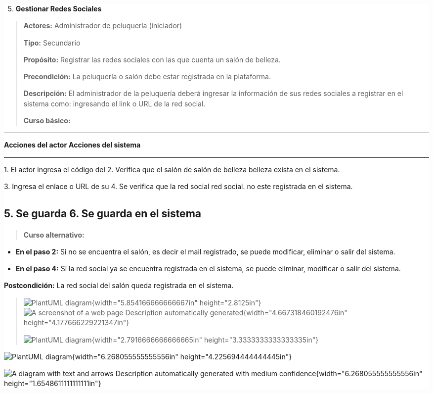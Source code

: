 5. **Gestionar Redes Sociales**

> **Actores:** Administrador de peluquería (iniciador)
>
> **Tipo:** Secundario
>
> **Propósito:** Registrar las redes sociales con las que cuenta un
> salón de belleza.
>
> **Precondición:** La peluquería o salón debe estar registrada en la
> plataforma.
>
> **Descripción:** El administrador de la peluquería deberá ingresar la
> información de sus redes sociales a registrar en el sistema como:
> ingresando el link o URL de la red social.
>
> **Curso básico:**

  -----------------------------------------------------------------------
  **Acciones del actor**              **Acciones del sistema**
  ----------------------------------- -----------------------------------
  1\. El actor ingresa el código del  2\. Verifica que el salón de
  salón de belleza                    belleza exista en el sistema.

  3\. Ingresa el enlace o URL de su   4\. Se verifica que la red social
  red social.                         no este registrada en el sistema.

5\. Se guarda                       6\. Se guarda en el sistema
  -----------------------------------------------------------------------

> **Curso alternativo:**

- **En el paso 2:** Si no se encuentra el salón, es decir el mail
    registrado, se puede modificar, eliminar o salir del sistema.

- **En el paso 4:** Si la red social ya se encuentra registrada en el
    sistema, se puede eliminar, modificar o salir del sistema.

**Postcondición:** La red social del salón queda registrada en el
sistema.

> ![PlantUML diagram](media/image45.png){width="5.854166666666667in"
> height="2.8125in"}![A screenshot of a web page Description
> automatically
> generated](media/image46.png){width="4.667318460192476in"
> height="4.177666229221347in"}
>
> ![PlantUML diagram](media/image47.png){width="2.7916666666666665in"
> height="3.3333333333333335in"}

![PlantUML diagram](media/image48.png){width="6.268055555555556in"
height="4.225694444444445in"}

![A diagram with text and arrows Description automatically generated
with medium confidence](media/image49.png){width="6.268055555555556in"
height="1.6548611111111111in"}
